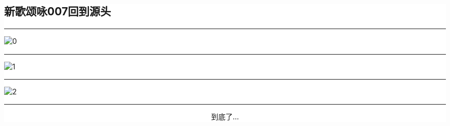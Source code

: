 
## 新歌颂咏007回到源头

<div id="aplayer0"></div>

<div id="aplayer1"></div>

---

<img alt="0" width="100%" data-original="/data/x0006/0.png" />

---

<img alt="1" width="100%" data-original="/data/x0006/1.png" />

---

<img alt="2" width="100%" data-original="/data/x0006/2.png" />

---

<p style="text-align: center">到底了...</p>

<script src="/js/dist-view.js"></script>

<script>
MAIN.id = 'x0006';
        
const ap0 = new APlayer({
    container: document.getElementById('aplayer0'),
    volume: 1,
    loop: 'none',
    preload: 'none',
    audio: [{
        name: 'X007',
        artist: '新歌颂咏',
        url: 'https://res.wx.qq.com/voice/getvoice?mediaid=Mzg2ODcwNDIzNl8yMjQ3NDgzOTE0',
        cover: '/favicon'
    }]
});
const ap1 = new APlayer({
    container: document.getElementById('aplayer1'),
    volume: 1,
    loop: 'none',
    preload: 'none',
    audio: [{
        name: 'X007领唱',
        artist: '新歌颂咏',
        url: 'https://res.wx.qq.com/voice/getvoice?mediaid=Mzg2ODcwNDIzNl8yMjQ3NDgzOTE1',
        cover: '/favicon'
    }]
});
</script>

